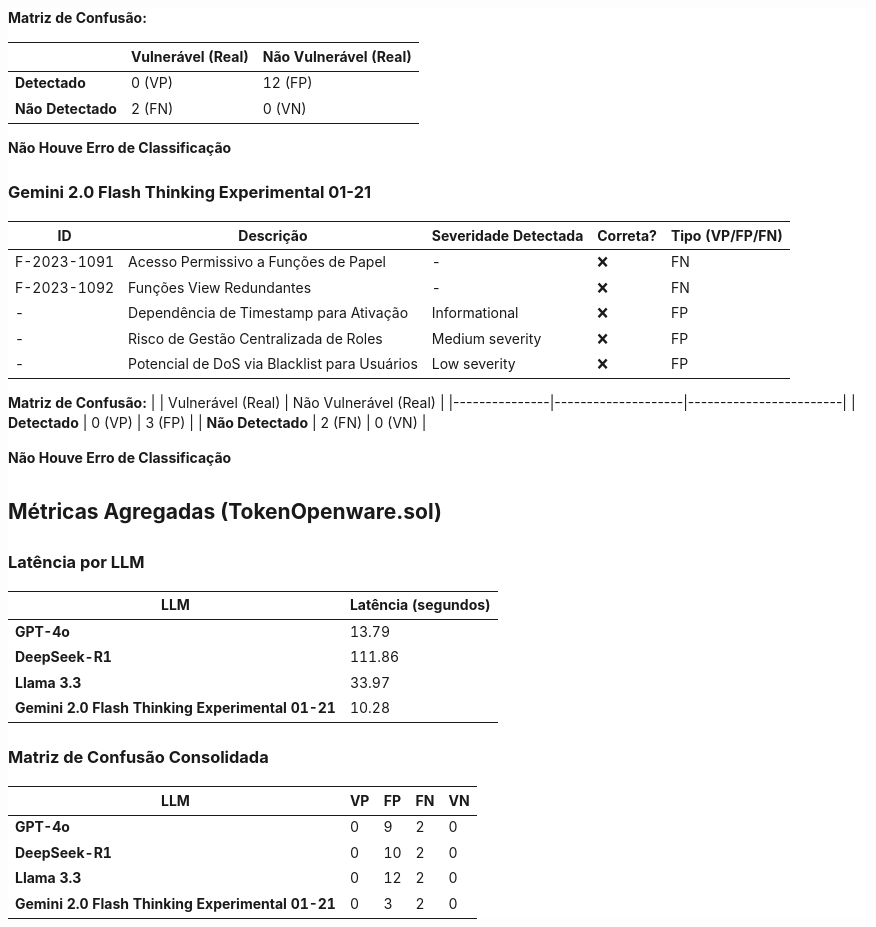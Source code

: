 **Matriz de Confusão:**

|               | Vulnerável (Real) | Não Vulnerável (Real) |
|---------------|--------------------|------------------------|
| **Detectado** | 0 (VP)             | 12 (FP)                 |
| **Não Detectado** | 2 (FN)         | 0 (VN)                 |

**Não Houve Erro de Classificação**

### Gemini 2.0 Flash Thinking Experimental 01-21


| ID           | Descrição                             | Severidade Detectada     | Correta? | Tipo (VP/FP/FN)            |
|--------------|---------------------------------------|--------------------------|----------|---------------------------|
| F-2023-1091  | Acesso Permissivo a Funções de Papel | -            | ❌       | FN                        |
| F-2023-1092  | Funções View Redundantes             | -             | ❌       | FN                        |
| -            | Dependência de Timestamp para Ativação | Informational            | ❌       | FP                        |
| -            | Risco de Gestão Centralizada de Roles | Medium severity          | ❌       | FP                        |
| -            | Potencial de DoS via Blacklist para Usuários | Low severity             | ❌       | FP                        | 

**Matriz de Confusão:**
|               | Vulnerável (Real) | Não Vulnerável (Real) |
|---------------|--------------------|------------------------|
| **Detectado** | 0 (VP)             | 3 (FP)                 |
| **Não Detectado** | 2 (FN)         | 0 (VN)                 |

**Não Houve Erro de Classificação**

## Métricas Agregadas (TokenOpenware.sol)

### Latência por LLM
| LLM | Latência (segundos) |
|-------------|------------------|
| **GPT-4o** | 13.79 |
| **DeepSeek-R1** | 111.86 |
| **Llama 3.3** | 33.97 |
| **Gemini 2.0 Flash Thinking Experimental 01-21** | 10.28 |

### Matriz de Confusão Consolidada
| LLM | VP | FP | FN | VN |
|-----------|----|----|----|----|
| **GPT-4o** | 0 | 9 | 2 | 0 |
| **DeepSeek-R1** | 0 | 10 | 2 | 0 |
| **Llama 3.3** | 0 | 12 | 2 | 0 |
| **Gemini 2.0 Flash Thinking Experimental 01-21** | 0 | 3 | 2 | 0 |
